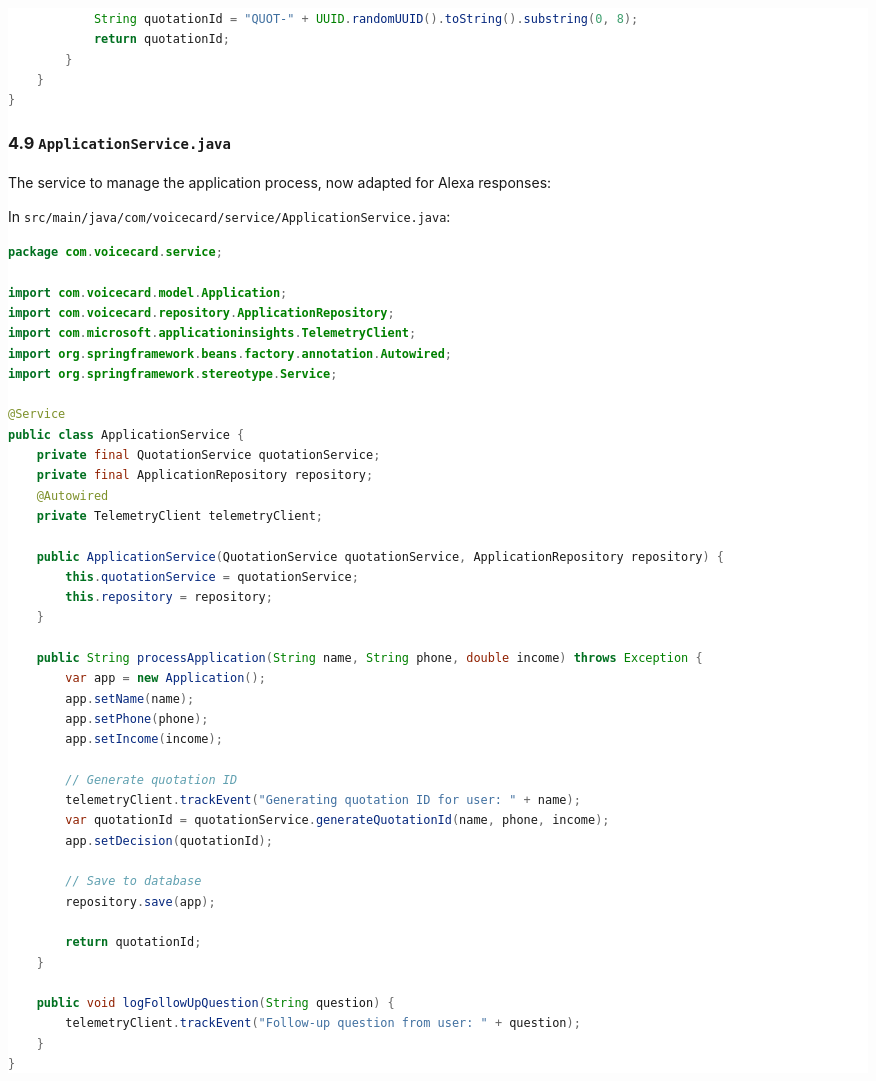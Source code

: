 ```java
            String quotationId = "QUOT-" + UUID.randomUUID().toString().substring(0, 8);
            return quotationId;
        }
    }
}
```

### 4.9 `ApplicationService.java`
The service to manage the application process, now adapted for Alexa responses:

In `src/main/java/com/voicecard/service/ApplicationService.java`:

```java
package com.voicecard.service;

import com.voicecard.model.Application;
import com.voicecard.repository.ApplicationRepository;
import com.microsoft.applicationinsights.TelemetryClient;
import org.springframework.beans.factory.annotation.Autowired;
import org.springframework.stereotype.Service;

@Service
public class ApplicationService {
    private final QuotationService quotationService;
    private final ApplicationRepository repository;
    @Autowired
    private TelemetryClient telemetryClient;

    public ApplicationService(QuotationService quotationService, ApplicationRepository repository) {
        this.quotationService = quotationService;
        this.repository = repository;
    }

    public String processApplication(String name, String phone, double income) throws Exception {
        var app = new Application();
        app.setName(name);
        app.setPhone(phone);
        app.setIncome(income);

        // Generate quotation ID
        telemetryClient.trackEvent("Generating quotation ID for user: " + name);
        var quotationId = quotationService.generateQuotationId(name, phone, income);
        app.setDecision(quotationId);

        // Save to database
        repository.save(app);

        return quotationId;
    }

    public void logFollowUpQuestion(String question) {
        telemetryClient.trackEvent("Follow-up question from user: " + question);
    }
}
```
